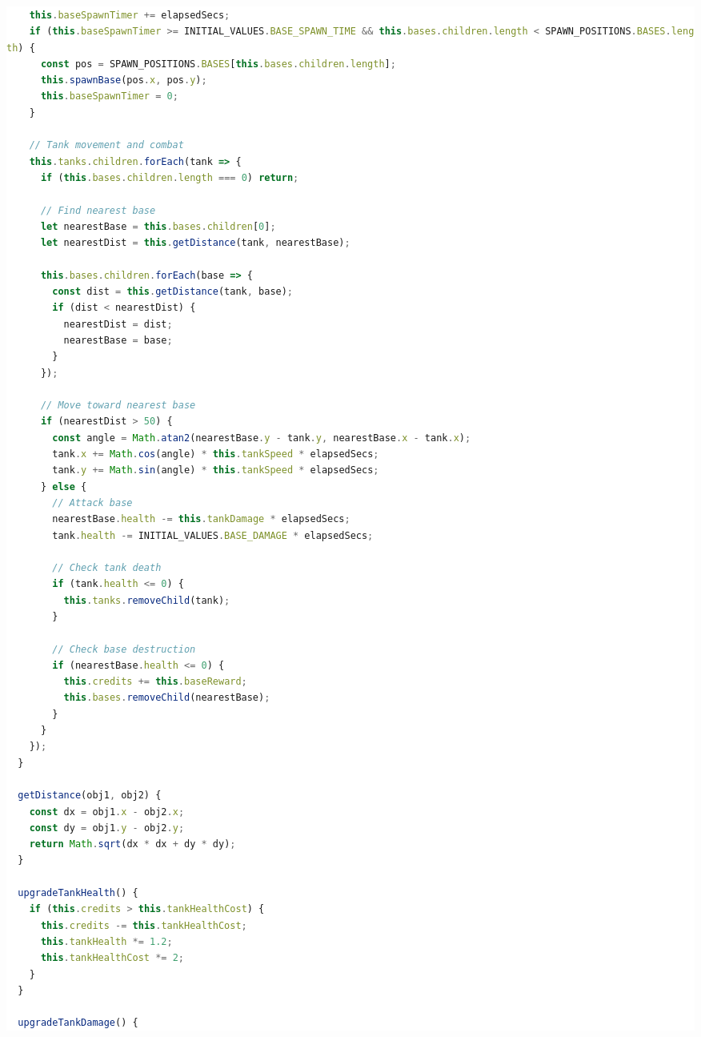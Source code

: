 ```js src/game/gameLogic.js
    this.baseSpawnTimer += elapsedSecs;
    if (this.baseSpawnTimer >= INITIAL_VALUES.BASE_SPAWN_TIME && this.bases.children.length < SPAWN_POSITIONS.BASES.length) {
      const pos = SPAWN_POSITIONS.BASES[this.bases.children.length];
      this.spawnBase(pos.x, pos.y);
      this.baseSpawnTimer = 0;
    }

    // Tank movement and combat
    this.tanks.children.forEach(tank => {
      if (this.bases.children.length === 0) return;

      // Find nearest base
      let nearestBase = this.bases.children[0];
      let nearestDist = this.getDistance(tank, nearestBase);

      this.bases.children.forEach(base => {
        const dist = this.getDistance(tank, base);
        if (dist < nearestDist) {
          nearestDist = dist;
          nearestBase = base;
        }
      });

      // Move toward nearest base
      if (nearestDist > 50) {
        const angle = Math.atan2(nearestBase.y - tank.y, nearestBase.x - tank.x);
        tank.x += Math.cos(angle) * this.tankSpeed * elapsedSecs;
        tank.y += Math.sin(angle) * this.tankSpeed * elapsedSecs;
      } else {
        // Attack base
        nearestBase.health -= this.tankDamage * elapsedSecs;
        tank.health -= INITIAL_VALUES.BASE_DAMAGE * elapsedSecs;

        // Check tank death
        if (tank.health <= 0) {
          this.tanks.removeChild(tank);
        }

        // Check base destruction
        if (nearestBase.health <= 0) {
          this.credits += this.baseReward;
          this.bases.removeChild(nearestBase);
        }
      }
    });
  }

  getDistance(obj1, obj2) {
    const dx = obj1.x - obj2.x;
    const dy = obj1.y - obj2.y;
    return Math.sqrt(dx * dx + dy * dy);
  }

  upgradeTankHealth() {
    if (this.credits > this.tankHealthCost) {
      this.credits -= this.tankHealthCost;
      this.tankHealth *= 1.2;
      this.tankHealthCost *= 2;
    }
  }

  upgradeTankDamage() {
```